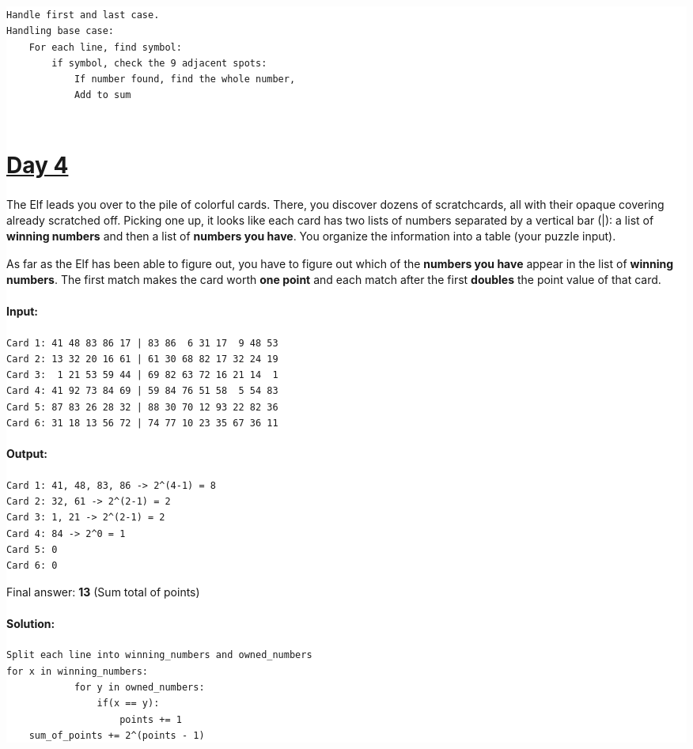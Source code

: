 ```
Handle first and last case.
Handling base case:
    For each line, find symbol:
        if symbol, check the 9 adjacent spots:
            If number found, find the whole number,
            Add to sum
            
```


# [Day 4](https://adventofcode.com/2023/day/4)

The Elf leads you over to the pile of colorful cards. There, you discover dozens of scratchcards, all with their opaque covering already scratched off. Picking one up, it looks like each card has two lists of numbers separated by a vertical bar (|): a list of **winning numbers** and then a list of **numbers you have**. You organize the information into a table (your puzzle input).

As far as the Elf has been able to figure out, you have to figure out which of the **numbers you have** appear in the list of **winning numbers**. The first match makes the card worth **one point** and each match after the first **doubles** the point value of that card.

#### Input:

```
Card 1: 41 48 83 86 17 | 83 86  6 31 17  9 48 53
Card 2: 13 32 20 16 61 | 61 30 68 82 17 32 24 19
Card 3:  1 21 53 59 44 | 69 82 63 72 16 21 14  1
Card 4: 41 92 73 84 69 | 59 84 76 51 58  5 54 83
Card 5: 87 83 26 28 32 | 88 30 70 12 93 22 82 36
Card 6: 31 18 13 56 72 | 74 77 10 23 35 67 36 11
```
#### Output:
```
Card 1: 41, 48, 83, 86 -> 2^(4-1) = 8
Card 2: 32, 61 -> 2^(2-1) = 2
Card 3: 1, 21 -> 2^(2-1) = 2
Card 4: 84 -> 2^0 = 1
Card 5: 0
Card 6: 0
```
Final answer: **13** (Sum total of points)

#### Solution: 
```
Split each line into winning_numbers and owned_numbers
for x in winning_numbers:
            for y in owned_numbers:
                if(x == y):
                    points += 1
    sum_of_points += 2^(points - 1)
```
